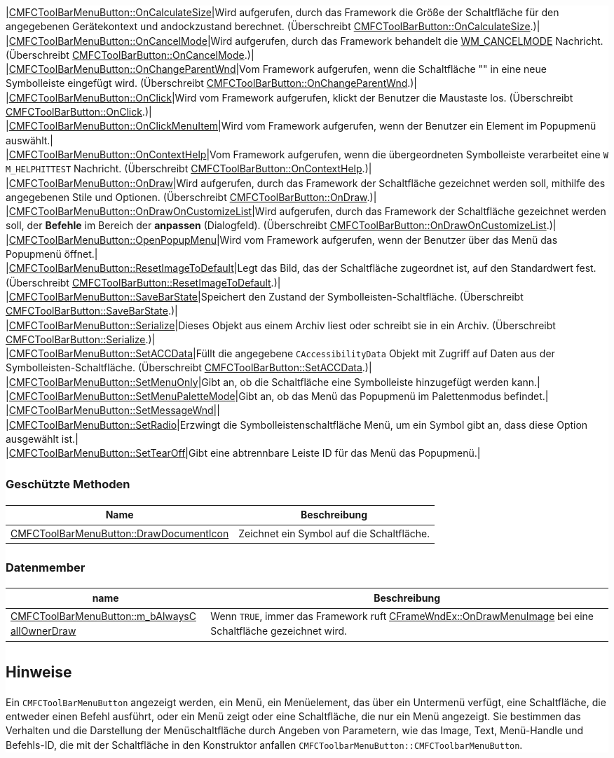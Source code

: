 |[CMFCToolBarMenuButton::OnCalculateSize](#oncalculatesize)|Wird aufgerufen, durch das Framework die Größe der Schaltfläche für den angegebenen Gerätekontext und andockzustand berechnet. (Überschreibt [CMFCToolBarButton::OnCalculateSize](../../mfc/reference/cmfctoolbarbutton-class.md#oncalculatesize).)|  
|[CMFCToolBarMenuButton::OnCancelMode](#oncancelmode)|Wird aufgerufen, durch das Framework behandelt die [WM_CANCELMODE](http://msdn.microsoft.com/library/windows/desktop/ms632615) Nachricht. (Überschreibt [CMFCToolBarButton::OnCancelMode](../../mfc/reference/cmfctoolbarbutton-class.md#oncancelmode).)|  
|[CMFCToolBarMenuButton::OnChangeParentWnd](#onchangeparentwnd)|Vom Framework aufgerufen, wenn die Schaltfläche "" in eine neue Symbolleiste eingefügt wird. (Überschreibt [CMFCToolBarButton::OnChangeParentWnd](cmfctoolbarbutton-class.md#onchangeparentwnd).)|  
|[CMFCToolBarMenuButton::OnClick](#onclick)|Wird vom Framework aufgerufen, klickt der Benutzer die Maustaste los. (Überschreibt [CMFCToolBarButton::OnClick](../../mfc/reference/cmfctoolbarbutton-class.md#onclick).)|  
|[CMFCToolBarMenuButton::OnClickMenuItem](#onclickmenuitem)|Wird vom Framework aufgerufen, wenn der Benutzer ein Element im Popupmenü auswählt.|  
|[CMFCToolBarMenuButton::OnContextHelp](#oncontexthelp)|Vom Framework aufgerufen, wenn die übergeordneten Symbolleiste verarbeitet eine `WM_HELPHITTEST` Nachricht. (Überschreibt [CMFCToolBarButton::OnContextHelp](../../mfc/reference/cmfctoolbarbutton-class.md#oncontexthelp).)|  
|[CMFCToolBarMenuButton::OnDraw](#ondraw)|Wird aufgerufen, durch das Framework der Schaltfläche gezeichnet werden soll, mithilfe des angegebenen Stile und Optionen. (Überschreibt [CMFCToolBarButton::OnDraw](../../mfc/reference/cmfctoolbarbutton-class.md#ondraw).)|  
|[CMFCToolBarMenuButton::OnDrawOnCustomizeList](#ondrawoncustomizelist)|Wird aufgerufen, durch das Framework der Schaltfläche gezeichnet werden soll, der **Befehle** im Bereich der **anpassen** (Dialogfeld). (Überschreibt [CMFCToolBarButton::OnDrawOnCustomizeList](../../mfc/reference/cmfctoolbarbutton-class.md#ondrawoncustomizelist).)|  
|[CMFCToolBarMenuButton::OpenPopupMenu](#openpopupmenu)|Wird vom Framework aufgerufen, wenn der Benutzer über das Menü das Popupmenü öffnet.|  
|[CMFCToolBarMenuButton::ResetImageToDefault](#resetimagetodefault)|Legt das Bild, das der Schaltfläche zugeordnet ist, auf den Standardwert fest. (Überschreibt [CMFCToolBarButton::ResetImageToDefault](../../mfc/reference/cmfctoolbarbutton-class.md#resetimagetodefault).)|  
|[CMFCToolBarMenuButton::SaveBarState](#savebarstate)|Speichert den Zustand der Symbolleisten-Schaltfläche. (Überschreibt [CMFCToolBarButton::SaveBarState](../../mfc/reference/cmfctoolbarbutton-class.md#savebarstate).)|  
|[CMFCToolBarMenuButton::Serialize](#serialize)|Dieses Objekt aus einem Archiv liest oder schreibt sie in ein Archiv. (Überschreibt [CMFCToolBarButton::Serialize](../../mfc/reference/cmfctoolbarbutton-class.md#serialize).)|  
|[CMFCToolBarMenuButton::SetACCData](#setaccdata)|Füllt die angegebene `CAccessibilityData` Objekt mit Zugriff auf Daten aus der Symbolleisten-Schaltfläche. (Überschreibt [CMFCToolBarButton::SetACCData](../../mfc/reference/cmfctoolbarbutton-class.md#setaccdata).)|  
|[CMFCToolBarMenuButton::SetMenuOnly](#setmenuonly)|Gibt an, ob die Schaltfläche eine Symbolleiste hinzugefügt werden kann.|  
|[CMFCToolBarMenuButton::SetMenuPaletteMode](#setmenupalettemode)|Gibt an, ob das Menü das Popupmenü im Palettenmodus befindet.|  
|[CMFCToolBarMenuButton::SetMessageWnd](#setmessagewnd)||  
|[CMFCToolBarMenuButton::SetRadio](#setradio)|Erzwingt die Symbolleistenschaltfläche Menü, um ein Symbol gibt an, dass diese Option ausgewählt ist.|  
|[CMFCToolBarMenuButton::SetTearOff](#settearoff)|Gibt eine abtrennbare Leiste ID für das Menü das Popupmenü.|  
  
### <a name="protected-methods"></a>Geschützte Methoden  
  
|Name|Beschreibung|  
|----------|-----------------|  
|[CMFCToolBarMenuButton::DrawDocumentIcon](#drawdocumenticon)|Zeichnet ein Symbol auf die Schaltfläche.|  
  
### <a name="data-members"></a>Datenmember  
  
|name|Beschreibung|  
|----------|-----------------|  
|[CMFCToolBarMenuButton::m_bAlwaysCallOwnerDraw](#m_balwayscallownerdraw)|Wenn `TRUE`, immer das Framework ruft [CFrameWndEx::OnDrawMenuImage](../../mfc/reference/cframewndex-class.md#ondrawmenuimage) bei eine Schaltfläche gezeichnet wird.|  
  
## <a name="remarks"></a>Hinweise  
 Ein `CMFCToolBarMenuButton` angezeigt werden, ein Menü, ein Menüelement, das über ein Untermenü verfügt, eine Schaltfläche, die entweder einen Befehl ausführt, oder ein Menü zeigt oder eine Schaltfläche, die nur ein Menü angezeigt. Sie bestimmen das Verhalten und die Darstellung der Menüschaltfläche durch Angeben von Parametern, wie das Image, Text, Menü-Handle und Befehls-ID, die mit der Schaltfläche in den Konstruktor anfallen `CMFCToolbarMenuButton::CMFCToolbarMenuButton`.  
  